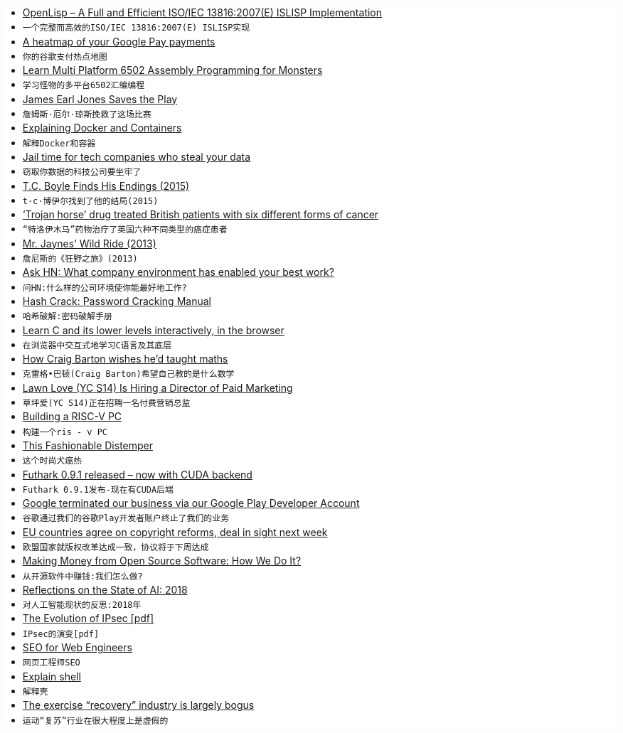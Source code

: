 - [OpenLisp – A Full and Efficient ISO/IEC 13816:2007(E) ISLISP Implementation](http://christian.jullien.free.fr/)
- `一个完整而高效的ISO/IEC 13816:2007(E) ISLISP实现`
- [A heatmap of your Google Pay payments](https://github.com/domi55/google-pay-heatmap)
- `你的谷歌支付热点地图`
- [Learn Multi Platform 6502 Assembly Programming for Monsters](http://www.chibiakumas.com/6502/)
- `学习怪物的多平台6502汇编编程`
- [James Earl Jones Saves the Play](http://www.charlespetzold.com/blog/2019/02/James-Earl-Jones-Saves-the-Play.html)
- `詹姆斯·厄尔·琼斯挽救了这场比赛`
- [Explaining Docker and Containers](https://www.youtube.com/watch?v=JSLpG_spOBM)
- `解释Docker和容器`
- [Jail time for tech companies who steal your data](https://trofire.com/2019/02/08/democrat-proposes-jail-time-for-tech-companies-who-steal-your-data/)
- `窃取你数据的科技公司要坐牢了`
- [T.C. Boyle Finds His Endings (2015)](https://www.theatlantic.com/entertainment/archive/2015/04/tc-boyle-by-heart/389895/)
- `t·c·博伊尔找到了他的结局(2015)`
- [‘Trojan horse’ drug treated British patients with six different forms of cancer](https://www.thelondoneconomic.com/lifestyle/revolutionary-trojan-horse-drug-has-successfully-treated-british-patients-with-six-different-forms-of-cancer/07/02/)
- `“特洛伊木马”药物治疗了英国六种不同类型的癌症患者`
- [Mr. Jaynes’ Wild Ride (2013)](https://meltingasphalt.com/mr-jaynes-wild-ride/)
- `詹尼斯的《狂野之旅》(2013)`
- [Ask HN: What company environment has enabled your best work?](item?id=19120208)
- `问HN:什么样的公司环境使你能最好地工作?`
- [Hash Crack: Password Cracking Manual](https://www.netmux.com/blog/hash-crack-v3)
- `哈希破解:密码破解手册`
- [Learn C and its lower levels interactively, in the browser](item?id=19126544)
- `在浏览器中交互式地学习C语言及其底层`
- [How Craig Barton wishes he’d taught maths](https://gowers.wordpress.com/2018/12/22/how-craig-barton-wishes-hed-taught-maths/#more-6435)
- `克雷格•巴顿(Craig Barton)希望自己教的是什么数学`
- [Lawn Love (YC S14) Is Hiring a Director of Paid Marketing](https://lawn-love.workable.com/)
- `草坪爱(YC S14)正在招聘一名付费营销总监`
- [Building a RISC-V PC](https://abopen.com/news/building-a-risc-v-pc/)
- `构建一个ris - v PC`
- [This Fashionable Distemper](https://www.laphamsquarterly.org/roundtable/fashionable-distemper)
- `这个时尚犬瘟热`
- [Futhark 0.9.1 released – now with CUDA backend](https://futhark-lang.org/blog/2019-02-08-futhark-0.9.1-released.html)
- `Futhark 0.9.1发布-现在有CUDA后端`
- [Google terminated our business via our Google Play Developer Account](https://blog.usejournal.com/google-wrongly-terminated-our-new-business-via-our-google-play-developer-account-5f5b7b742542?gi=78a7126ab7f8)
- `谷歌通过我们的谷歌Play开发者账户终止了我们的业务`
- [EU countries agree on copyright reforms, deal in sight next week](https://www.reuters.com/article/us-eu-tech-ip/eu-countries-agree-on-copyright-reforms-deal-in-sight-next-week-idUSKCN1PX2FT)
- `欧盟国家就版权改革达成一致，协议将于下周达成`
- [Making Money from Open Source Software: How We Do It?](https://ayende.com/blog/186147-A/making-money-from-open-source-software-how-we-do-it)
- `从开源软件中赚钱:我们怎么做?`
- [Reflections on the State of AI: 2018](https://evolutionone.ai/blog/2019/2/9/reflections-on-the-state-of-ai-2018)
- `对人工智能现状的反思:2018年`
- [The Evolution of IPsec [pdf]](https://www.cs.columbia.edu/~smb/talks/why-ipsec.pdf)
- `IPsec的演变[pdf]`
- [SEO for Web Engineers](https://www.johnwdefeo.com/articles/seo-for-engineers)
- `网页工程师SEO`
- [Explain shell](https://explainshell.com/)
- `解释壳`
- [The exercise “recovery” industry is largely bogus](https://www.vox.com/2019/2/9/18215958/exercise-recovery-bogus-cupping-ice-bath)
- `运动“复苏”行业在很大程度上是虚假的`